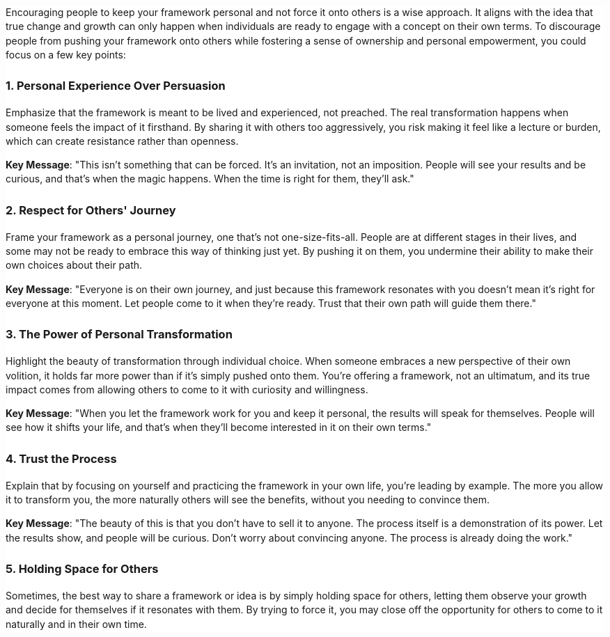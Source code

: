 Encouraging people to keep your framework personal and not force it onto others is a wise approach. It aligns with the idea that true change and growth can only happen when individuals are ready to engage with a concept on their own terms. To discourage people from pushing your framework onto others while fostering a sense of ownership and personal empowerment, you could focus on a few key points:

### 1. **Personal Experience Over Persuasion**

Emphasize that the framework is meant to be lived and experienced, not preached. The real transformation happens when someone feels the impact of it firsthand. By sharing it with others too aggressively, you risk making it feel like a lecture or burden, which can create resistance rather than openness.

**Key Message**: "This isn’t something that can be forced. It’s an invitation, not an imposition. People will see your results and be curious, and that’s when the magic happens. When the time is right for them, they’ll ask."

### 2. **Respect for Others' Journey**

Frame your framework as a personal journey, one that’s not one-size-fits-all. People are at different stages in their lives, and some may not be ready to embrace this way of thinking just yet. By pushing it on them, you undermine their ability to make their own choices about their path.

**Key Message**: "Everyone is on their own journey, and just because this framework resonates with you doesn’t mean it’s right for everyone at this moment. Let people come to it when they’re ready. Trust that their own path will guide them there."

### 3. **The Power of Personal Transformation**

Highlight the beauty of transformation through individual choice. When someone embraces a new perspective of their own volition, it holds far more power than if it’s simply pushed onto them. You’re offering a framework, not an ultimatum, and its true impact comes from allowing others to come to it with curiosity and willingness.

**Key Message**: "When you let the framework work for you and keep it personal, the results will speak for themselves. People will see how it shifts your life, and that’s when they’ll become interested in it on their own terms."

### 4. **Trust the Process**

Explain that by focusing on yourself and practicing the framework in your own life, you’re leading by example. The more you allow it to transform you, the more naturally others will see the benefits, without you needing to convince them.

**Key Message**: "The beauty of this is that you don’t have to sell it to anyone. The process itself is a demonstration of its power. Let the results show, and people will be curious. Don’t worry about convincing anyone. The process is already doing the work."

### 5. **Holding Space for Others**

Sometimes, the best way to share a framework or idea is by simply holding space for others, letting them observe your growth and decide for themselves if it resonates with them. By trying to force it, you may close off the opportunity for others to come to it naturally and in their own time.

